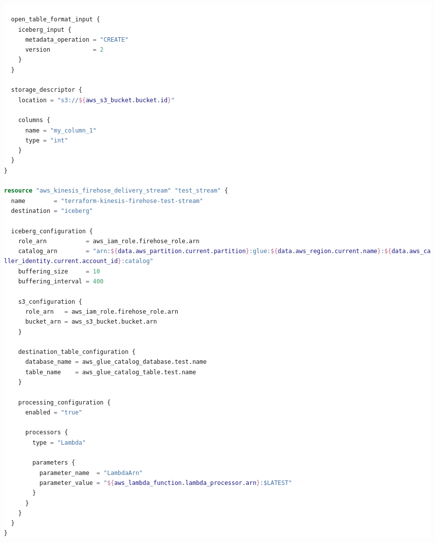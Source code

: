 ```terraform

  open_table_format_input {
    iceberg_input {
      metadata_operation = "CREATE"
      version            = 2
    }
  }

  storage_descriptor {
    location = "s3://${aws_s3_bucket.bucket.id}"

    columns {
      name = "my_column_1"
      type = "int"
    }
  }
}

resource "aws_kinesis_firehose_delivery_stream" "test_stream" {
  name        = "terraform-kinesis-firehose-test-stream"
  destination = "iceberg"

  iceberg_configuration {
    role_arn           = aws_iam_role.firehose_role.arn
    catalog_arn        = "arn:${data.aws_partition.current.partition}:glue:${data.aws_region.current.name}:${data.aws_caller_identity.current.account_id}:catalog"
    buffering_size     = 10
    buffering_interval = 400

    s3_configuration {
      role_arn   = aws_iam_role.firehose_role.arn
      bucket_arn = aws_s3_bucket.bucket.arn
    }

    destination_table_configuration {
      database_name = aws_glue_catalog_database.test.name
      table_name    = aws_glue_catalog_table.test.name
    }

    processing_configuration {
      enabled = "true"

      processors {
        type = "Lambda"

        parameters {
          parameter_name  = "LambdaArn"
          parameter_value = "${aws_lambda_function.lambda_processor.arn}:$LATEST"
        }
      }
    }
  }
}
```
